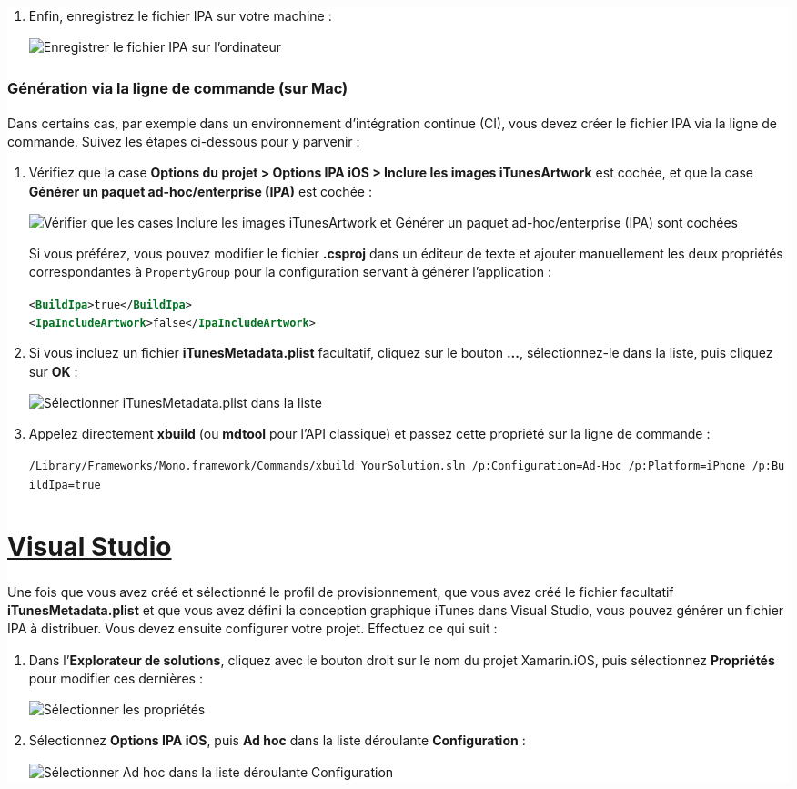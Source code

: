 1. Enfin, enregistrez le fichier IPA sur votre machine :

    ![](ipa-support-images/distribute04.png "Enregistrer le fichier IPA sur l’ordinateur")


### <a name="building-via-the-command-line-on-mac"></a>Génération via la ligne de commande (sur Mac)

Dans certains cas, par exemple dans un environnement d’intégration continue (CI), vous devez créer le fichier IPA via la ligne de commande. Suivez les étapes ci-dessous pour y parvenir :


1. Vérifiez que la case **Options du projet > Options IPA iOS > Inclure les images iTunesArtwork** est cochée, et que la case **Générer un paquet ad-hoc/enterprise (IPA)** est cochée :

    ![](ipa-support-images/imagexs04.png "Vérifier que les cases Inclure les images iTunesArtwork et Générer un paquet ad-hoc/enterprise (IPA) sont cochées")

    Si vous préférez, vous pouvez modifier le fichier **.csproj** dans un éditeur de texte et ajouter manuellement les deux propriétés correspondantes à `PropertyGroup` pour la configuration servant à générer l’application :

    ```xml
    <BuildIpa>true</BuildIpa>
    <IpaIncludeArtwork>false</IpaIncludeArtwork>
    ```

1. Si vous incluez un fichier **iTunesMetadata.plist** facultatif, cliquez sur le bouton **...**, sélectionnez-le dans la liste, puis cliquez sur **OK** :

     ![](ipa-support-images/imagexs03.png "Sélectionner iTunesMetadata.plist dans la liste")

1. Appelez directement **xbuild** (ou **mdtool** pour l’API classique) et passez cette propriété sur la ligne de commande :

    ```bash
    /Library/Frameworks/Mono.framework/Commands/xbuild YourSolution.sln /p:Configuration=Ad-Hoc /p:Platform=iPhone /p:BuildIpa=true
    ```

# <a name="visual-studiotabvswin"></a>[Visual Studio](#tab/vswin)

Une fois que vous avez créé et sélectionné le profil de provisionnement, que vous avez créé le fichier facultatif **iTunesMetadata.plist** et que vous avez défini la conception graphique iTunes dans Visual Studio, vous pouvez générer un fichier IPA à distribuer. Vous devez ensuite configurer votre projet. Effectuez ce qui suit :

1. Dans l’**Explorateur de solutions**, cliquez avec le bouton droit sur le nom du projet Xamarin.iOS, puis sélectionnez **Propriétés** pour modifier ces dernières :

    ![](ipa-support-images/imagevs01.png "Sélectionner les propriétés")

2. Sélectionnez **Options IPA iOS**, puis **Ad hoc** dans la liste déroulante **Configuration** :

    ![](ipa-support-images/imagevs02.png "Sélectionner Ad hoc dans la liste déroulante Configuration")

